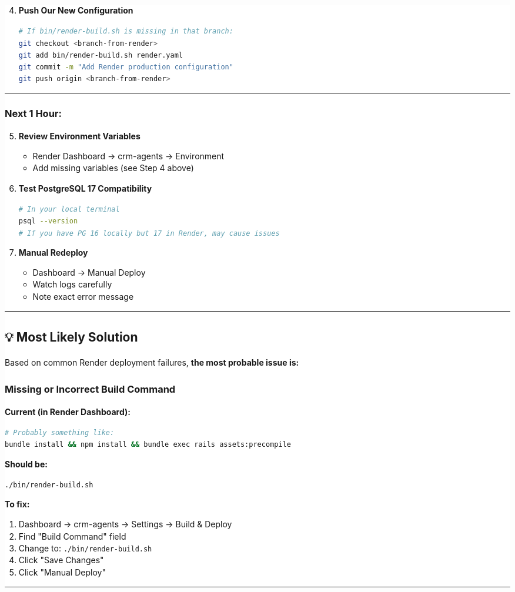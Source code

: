 4. **Push Our New Configuration**
   ```bash
   # If bin/render-build.sh is missing in that branch:
   git checkout <branch-from-render>
   git add bin/render-build.sh render.yaml
   git commit -m "Add Render production configuration"
   git push origin <branch-from-render>
   ```

---

### Next 1 Hour:

5. **Review Environment Variables**
   - Render Dashboard → crm-agents → Environment
   - Add missing variables (see Step 4 above)

6. **Test PostgreSQL 17 Compatibility**
   ```bash
   # In your local terminal
   psql --version
   # If you have PG 16 locally but 17 in Render, may cause issues
   ```

7. **Manual Redeploy**
   - Dashboard → Manual Deploy
   - Watch logs carefully
   - Note exact error message

---

## 💡 Most Likely Solution

Based on common Render deployment failures, **the most probable issue is:**

### **Missing or Incorrect Build Command**

**Current (in Render Dashboard):**
```bash
# Probably something like:
bundle install && npm install && bundle exec rails assets:precompile
```

**Should be:**
```bash
./bin/render-build.sh
```

**To fix:**
1. Dashboard → crm-agents → Settings → Build & Deploy
2. Find "Build Command" field
3. Change to: `./bin/render-build.sh`
4. Click "Save Changes"
5. Click "Manual Deploy"

---
